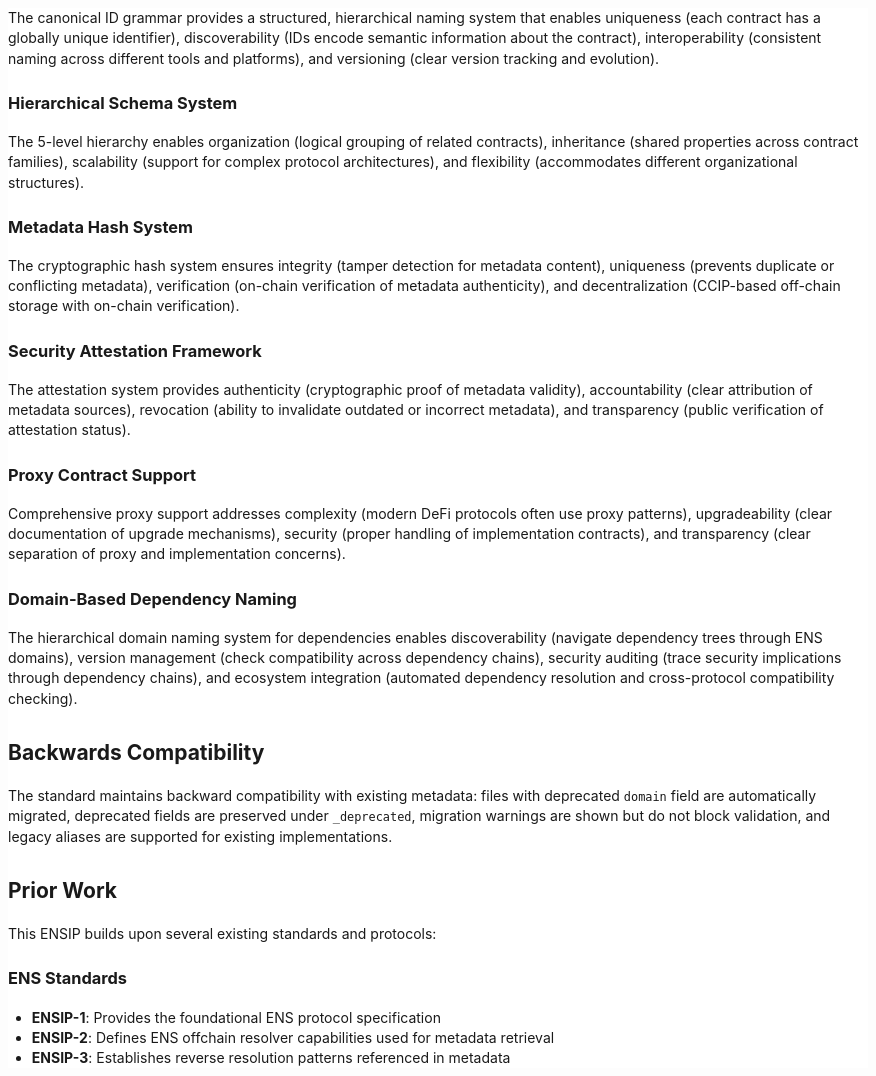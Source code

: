 The canonical ID grammar provides a structured, hierarchical naming system that enables uniqueness (each contract has a globally unique identifier), discoverability (IDs encode semantic information about the contract), interoperability (consistent naming across different tools and platforms), and versioning (clear version tracking and evolution).

### Hierarchical Schema System

The 5-level hierarchy enables organization (logical grouping of related contracts), inheritance (shared properties across contract families), scalability (support for complex protocol architectures), and flexibility (accommodates different organizational structures).

### Metadata Hash System

The cryptographic hash system ensures integrity (tamper detection for metadata content), uniqueness (prevents duplicate or conflicting metadata), verification (on-chain verification of metadata authenticity), and decentralization (CCIP-based off-chain storage with on-chain verification).

### Security Attestation Framework

The attestation system provides authenticity (cryptographic proof of metadata validity), accountability (clear attribution of metadata sources), revocation (ability to invalidate outdated or incorrect metadata), and transparency (public verification of attestation status).

### Proxy Contract Support

Comprehensive proxy support addresses complexity (modern DeFi protocols often use proxy patterns), upgradeability (clear documentation of upgrade mechanisms), security (proper handling of implementation contracts), and transparency (clear separation of proxy and implementation concerns).

### Domain-Based Dependency Naming

The hierarchical domain naming system for dependencies enables discoverability (navigate dependency trees through ENS domains), version management (check compatibility across dependency chains), security auditing (trace security implications through dependency chains), and ecosystem integration (automated dependency resolution and cross-protocol compatibility checking).

## Backwards Compatibility

The standard maintains backward compatibility with existing metadata: files with deprecated `domain` field are automatically migrated, deprecated fields are preserved under `_deprecated`, migration warnings are shown but do not block validation, and legacy aliases are supported for existing implementations.

## Prior Work

This ENSIP builds upon several existing standards and protocols:

### ENS Standards

- **ENSIP-1**: Provides the foundational ENS protocol specification
- **ENSIP-2**: Defines ENS offchain resolver capabilities used for metadata retrieval
- **ENSIP-3**: Establishes reverse resolution patterns referenced in metadata
